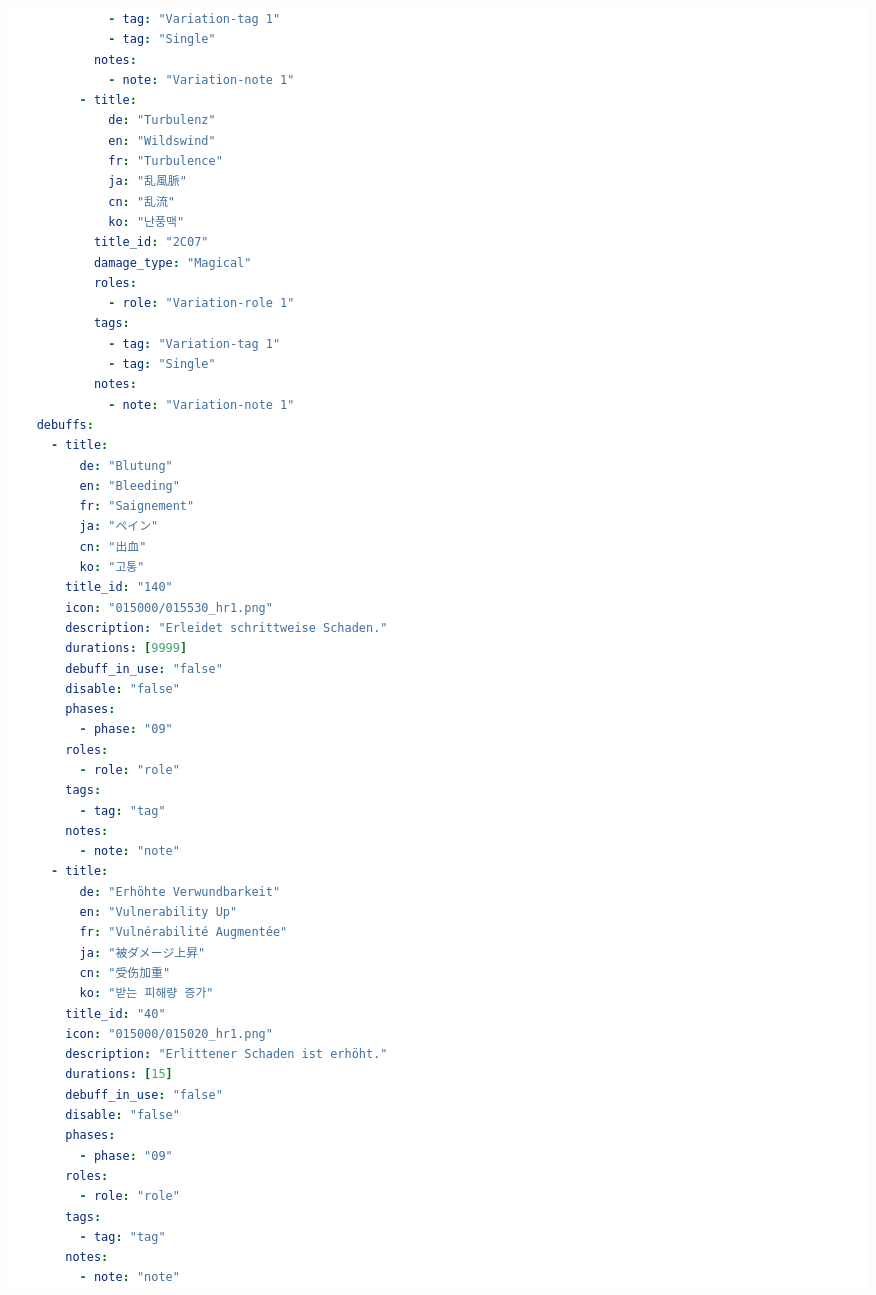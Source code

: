 ```yaml
              - tag: "Variation-tag 1"
              - tag: "Single"
            notes:
              - note: "Variation-note 1"
          - title:
              de: "Turbulenz"
              en: "Wildswind"
              fr: "Turbulence"
              ja: "乱風脈"
              cn: "乱流"
              ko: "난풍맥"
            title_id: "2C07"
            damage_type: "Magical"
            roles:
              - role: "Variation-role 1"
            tags:
              - tag: "Variation-tag 1"
              - tag: "Single"
            notes:
              - note: "Variation-note 1"
    debuffs:
      - title:
          de: "Blutung"
          en: "Bleeding"
          fr: "Saignement"
          ja: "ペイン"
          cn: "出血"
          ko: "고통"
        title_id: "140"
        icon: "015000/015530_hr1.png"
        description: "Erleidet schrittweise Schaden."
        durations: [9999]
        debuff_in_use: "false"
        disable: "false"
        phases:
          - phase: "09"
        roles:
          - role: "role"
        tags:
          - tag: "tag"
        notes:
          - note: "note"
      - title:
          de: "Erhöhte Verwundbarkeit"
          en: "Vulnerability Up"
          fr: "Vulnérabilité Augmentée"
          ja: "被ダメージ上昇"
          cn: "受伤加重"
          ko: "받는 피해량 증가"
        title_id: "40"
        icon: "015000/015020_hr1.png"
        description: "Erlittener Schaden ist erhöht."
        durations: [15]
        debuff_in_use: "false"
        disable: "false"
        phases:
          - phase: "09"
        roles:
          - role: "role"
        tags:
          - tag: "tag"
        notes:
          - note: "note"
```